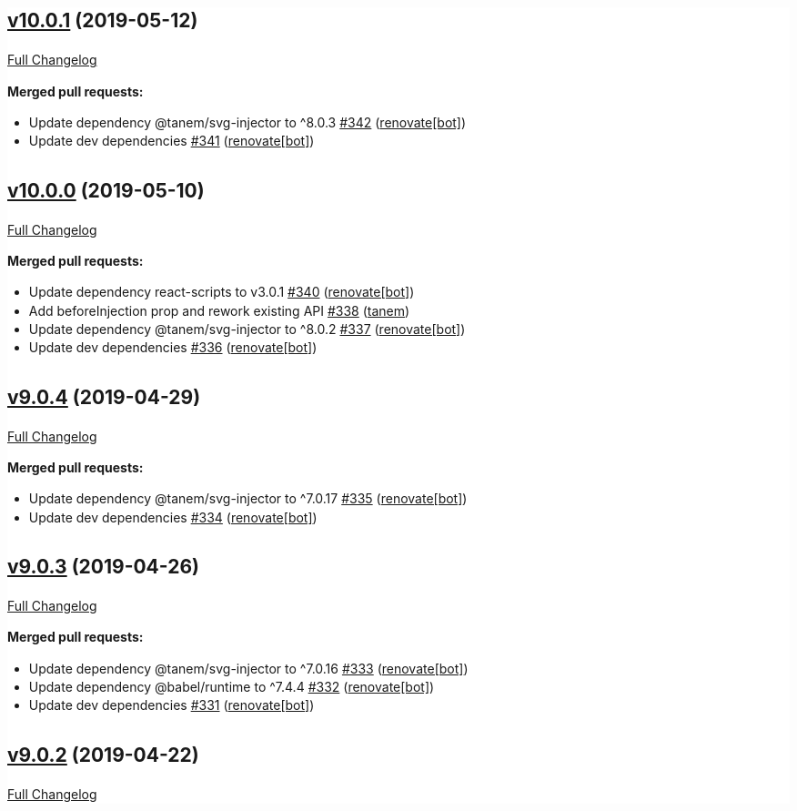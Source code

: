 ## [v10.0.1](https://github.com/tanem/react-svg/tree/v10.0.1) (2019-05-12)
[Full Changelog](https://github.com/tanem/react-svg/compare/v10.0.0...v10.0.1)

**Merged pull requests:**

- Update dependency @tanem/svg-injector to ^8.0.3 [\#342](https://github.com/tanem/react-svg/pull/342) ([renovate[bot]](https://github.com/apps/renovate))
- Update dev dependencies [\#341](https://github.com/tanem/react-svg/pull/341) ([renovate[bot]](https://github.com/apps/renovate))

## [v10.0.0](https://github.com/tanem/react-svg/tree/v10.0.0) (2019-05-10)
[Full Changelog](https://github.com/tanem/react-svg/compare/v9.0.4...v10.0.0)

**Merged pull requests:**

- Update dependency react-scripts to v3.0.1 [\#340](https://github.com/tanem/react-svg/pull/340) ([renovate[bot]](https://github.com/apps/renovate))
- Add beforeInjection prop and rework existing API [\#338](https://github.com/tanem/react-svg/pull/338) ([tanem](https://github.com/tanem))
- Update dependency @tanem/svg-injector to ^8.0.2 [\#337](https://github.com/tanem/react-svg/pull/337) ([renovate[bot]](https://github.com/apps/renovate))
- Update dev dependencies [\#336](https://github.com/tanem/react-svg/pull/336) ([renovate[bot]](https://github.com/apps/renovate))

## [v9.0.4](https://github.com/tanem/react-svg/tree/v9.0.4) (2019-04-29)
[Full Changelog](https://github.com/tanem/react-svg/compare/v9.0.3...v9.0.4)

**Merged pull requests:**

- Update dependency @tanem/svg-injector to ^7.0.17 [\#335](https://github.com/tanem/react-svg/pull/335) ([renovate[bot]](https://github.com/apps/renovate))
- Update dev dependencies [\#334](https://github.com/tanem/react-svg/pull/334) ([renovate[bot]](https://github.com/apps/renovate))

## [v9.0.3](https://github.com/tanem/react-svg/tree/v9.0.3) (2019-04-26)
[Full Changelog](https://github.com/tanem/react-svg/compare/v9.0.2...v9.0.3)

**Merged pull requests:**

- Update dependency @tanem/svg-injector to ^7.0.16 [\#333](https://github.com/tanem/react-svg/pull/333) ([renovate[bot]](https://github.com/apps/renovate))
- Update dependency @babel/runtime to ^7.4.4 [\#332](https://github.com/tanem/react-svg/pull/332) ([renovate[bot]](https://github.com/apps/renovate))
- Update dev dependencies [\#331](https://github.com/tanem/react-svg/pull/331) ([renovate[bot]](https://github.com/apps/renovate))

## [v9.0.2](https://github.com/tanem/react-svg/tree/v9.0.2) (2019-04-22)
[Full Changelog](https://github.com/tanem/react-svg/compare/v9.0.1...v9.0.2)
